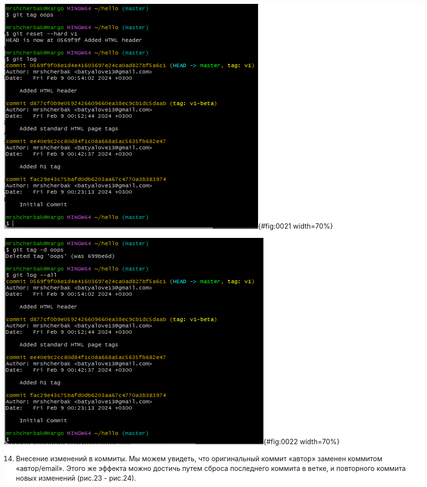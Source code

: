 ![Выполнение команд](image/21.png){#fig:0021 width=70%}

![Выполнение команд](image/22.png){#fig:0022 width=70%}

14. Внесение изменений в коммиты. Мы можем увидеть, что оригинальный коммит «автор» заменен коммитом «автор/email». Этого же эффекта можно достичь путем сброса последнего коммита в ветке, и повторного коммита новых изменений (рис.23 - рис.24).
